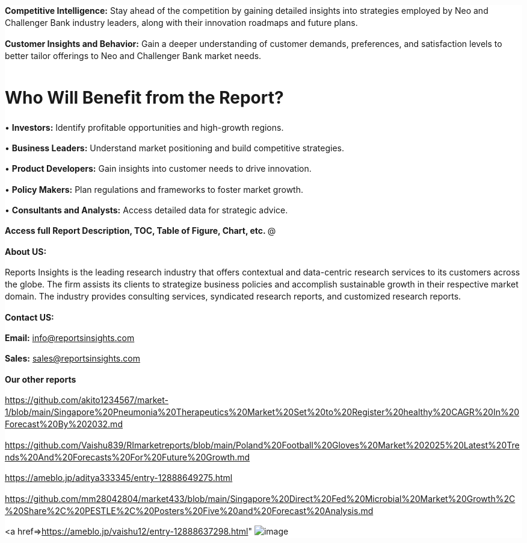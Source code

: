 <strong>Competitive Intelligence:</strong>
Stay ahead of the competition by gaining detailed insights into strategies employed by Neo and Challenger Bank industry leaders, along with their innovation roadmaps and future plans.

<strong>Customer Insights and Behavior:</strong>
Gain a deeper understanding of customer demands, preferences, and satisfaction levels to better tailor offerings to Neo and Challenger Bank market needs.

# <strong>Who Will Benefit from the Report?</strong>

• <strong>Investors:</strong> Identify profitable opportunities and high-growth regions.

• <strong>Business Leaders:</strong> Understand market positioning and build competitive strategies.

• <strong>Product Developers:</strong> Gain insights into customer needs to drive innovation.

• <strong>Policy Makers:</strong> Plan regulations and frameworks to foster market growth.

• <strong>Consultants and Analysts:</strong> Access detailed data for strategic advice.
</ul>
<strong>Access full Report Description, TOC, Table of Figure, Chart, etc. </strong>@  <a href= style=color:#0000ff;></a></font>

<strong><strong>About US</strong>:</strong>

Reports Insights is the leading research industry that offers contextual and data-centric research services to its customers across the globe. The firm assists its clients to strategize business policies and accomplish sustainable growth in their respective market domain. The industry provides consulting services, syndicated research reports, and customized research reports.

<strong>Contact US:</strong>

<p class=""""><b>Email:</b> <a href=mailto:info@reportsinsights.com>info@reportsinsights.com</a></p>
<p class=""""><b>Sales:</b> <a href=mailto:sales@reportsinsights.com>sales@reportsinsights.com</a></p>

<strong>Our other reports</strong>

<a href=https://github.com/akito1234567/market-1/blob/main/Singapore%20Pneumonia%20Therapeutics%20Market%20Set%20to%20Register%20healthy%20CAGR%20In%20Forecast%20By%202032.md>https://github.com/akito1234567/market-1/blob/main/Singapore%20Pneumonia%20Therapeutics%20Market%20Set%20to%20Register%20healthy%20CAGR%20In%20Forecast%20By%202032.md</a>

<a href=https://github.com/Vaishu839/RImarketreports/blob/main/Poland%20Football%20Gloves%20Market%202025%20Latest%20Trends%20And%20Forecasts%20For%20Future%20Growth.md>https://github.com/Vaishu839/RImarketreports/blob/main/Poland%20Football%20Gloves%20Market%202025%20Latest%20Trends%20And%20Forecasts%20For%20Future%20Growth.md</a>

<a href=https://ameblo.jp/aditya333345/entry-12888649275.html>https://ameblo.jp/aditya333345/entry-12888649275.html</a>

<a href=https://github.com/mm28042804/market433/blob/main/Singapore%20Direct%20Fed%20Microbial%20Market%20Growth%2C%20Share%2C%20PESTLE%2C%20Posters%20Five%20and%20Forecast%20Analysis.md>https://github.com/mm28042804/market433/blob/main/Singapore%20Direct%20Fed%20Microbial%20Market%20Growth%2C%20Share%2C%20PESTLE%2C%20Posters%20Five%20and%20Forecast%20Analysis.md</a>

<a href=>https://ameblo.jp/vaishu12/entry-12888637298.html</a>"
![image](https://github.com/user-attachments/assets/8ffaef66-3df0-4ce8-be8e-17dd9ecec098)
